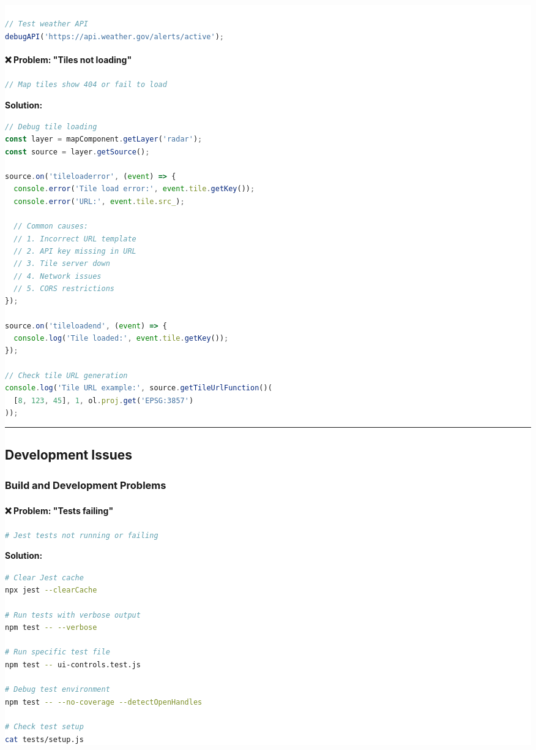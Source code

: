 ```javascript

// Test weather API
debugAPI('https://api.weather.gov/alerts/active');
```

#### ❌ Problem: "Tiles not loading"
```javascript
// Map tiles show 404 or fail to load
```

**Solution:**
```javascript
// Debug tile loading
const layer = mapComponent.getLayer('radar');
const source = layer.getSource();

source.on('tileloaderror', (event) => {
  console.error('Tile load error:', event.tile.getKey());
  console.error('URL:', event.tile.src_);
  
  // Common causes:
  // 1. Incorrect URL template
  // 2. API key missing in URL
  // 3. Tile server down
  // 4. Network issues
  // 5. CORS restrictions
});

source.on('tileloadend', (event) => {
  console.log('Tile loaded:', event.tile.getKey());
});

// Check tile URL generation
console.log('Tile URL example:', source.getTileUrlFunction()(
  [8, 123, 45], 1, ol.proj.get('EPSG:3857')
));
```

---

## Development Issues

### Build and Development Problems

#### ❌ Problem: "Tests failing"
```bash
# Jest tests not running or failing
```

**Solution:**
```bash
# Clear Jest cache
npx jest --clearCache

# Run tests with verbose output
npm test -- --verbose

# Run specific test file
npm test -- ui-controls.test.js

# Debug test environment
npm test -- --no-coverage --detectOpenHandles

# Check test setup
cat tests/setup.js
```